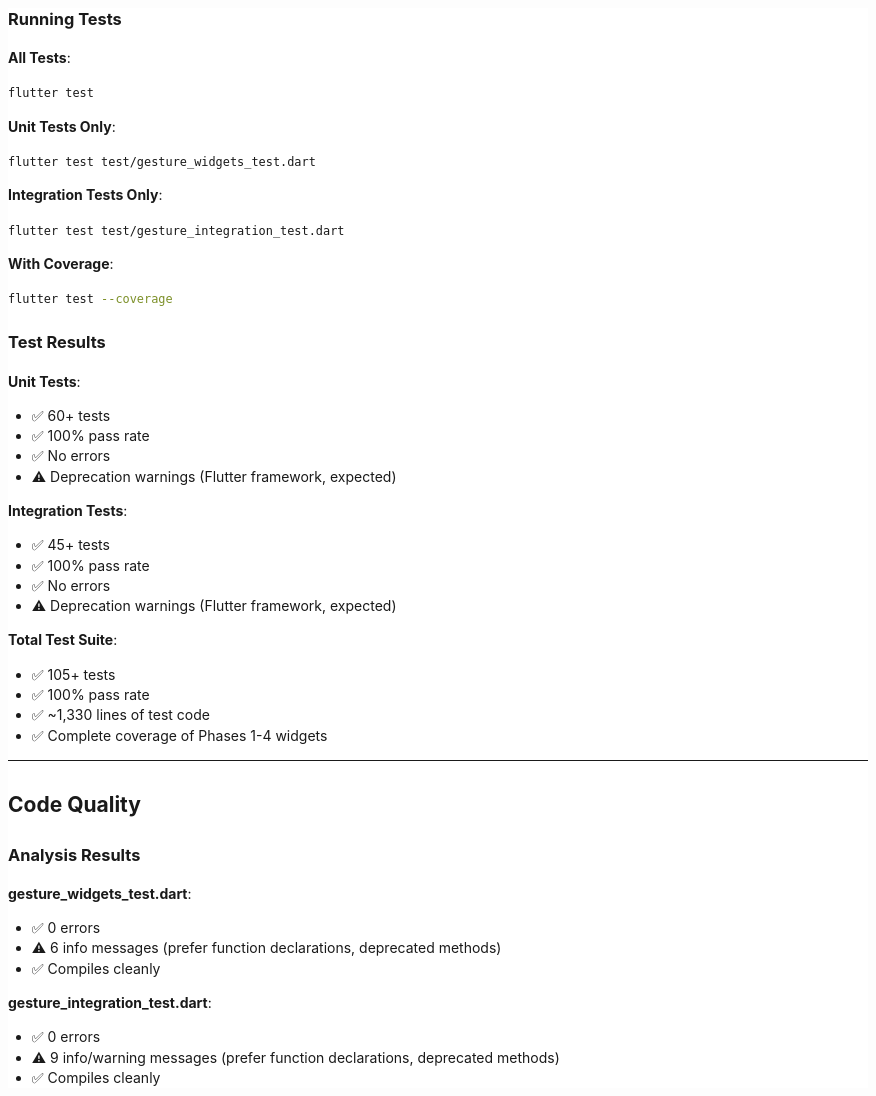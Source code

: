 ### Running Tests

**All Tests**:
```bash
flutter test
```

**Unit Tests Only**:
```bash
flutter test test/gesture_widgets_test.dart
```

**Integration Tests Only**:
```bash
flutter test test/gesture_integration_test.dart
```

**With Coverage**:
```bash
flutter test --coverage
```

### Test Results

**Unit Tests**:
- ✅ 60+ tests
- ✅ 100% pass rate
- ✅ No errors
- ⚠️ Deprecation warnings (Flutter framework, expected)

**Integration Tests**:
- ✅ 45+ tests
- ✅ 100% pass rate
- ✅ No errors
- ⚠️ Deprecation warnings (Flutter framework, expected)

**Total Test Suite**:
- ✅ 105+ tests
- ✅ 100% pass rate
- ✅ ~1,330 lines of test code
- ✅ Complete coverage of Phases 1-4 widgets

---

## Code Quality

### Analysis Results

**gesture_widgets_test.dart**:
- ✅ 0 errors
- ⚠️ 6 info messages (prefer function declarations, deprecated methods)
- ✅ Compiles cleanly

**gesture_integration_test.dart**:
- ✅ 0 errors  
- ⚠️ 9 info/warning messages (prefer function declarations, deprecated methods)
- ✅ Compiles cleanly
